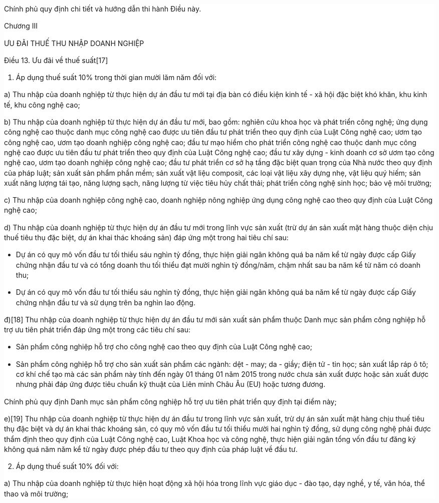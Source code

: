 Chính phủ quy định chi tiết và hướng dẫn thi hành Điều này.

Chương III

ƯU ĐÃI THUẾ THU NHẬP DOANH NGHIỆP

Điều 13. Ưu đãi về thuế suất[17]

1. Áp dụng thuế suất 10% trong thời gian mười lăm năm đối với:

a) Thu nhập của doanh nghiệp từ thực hiện dự án đầu tư mới tại địa bàn có điều kiện kinh tế - xã hội đặc biệt khó khăn, khu kinh tế, khu công nghệ cao;

b) Thu nhập của doanh nghiệp từ thực hiện dự án đầu tư mới, bao gồm: nghiên cứu khoa học và phát triển công nghệ; ứng dụng công nghệ cao thuộc danh mục công nghệ cao được ưu tiên đầu tư phát triển theo quy định của Luật Công nghệ cao; ươm tạo công nghệ cao, ươm tạo doanh nghiệp công nghệ cao; đầu tư mạo hiểm cho phát triển công nghệ cao thuộc danh mục công nghệ cao được ưu tiên đầu tư phát triển theo quy định của Luật Công nghệ cao; đầu tư xây dựng - kinh doanh cơ sở ươm tạo công nghệ cao, ươm tạo doanh nghiệp công nghệ cao; đầu tư phát triển cơ sở hạ tầng đặc biệt quan trọng của Nhà nước theo quy định của pháp luật; sản xuất sản phẩm phần mềm; sản xuất vật liệu composit, các loại vật liệu xây dựng nhẹ, vật liệu quý hiếm; sản xuất năng lượng tái tạo, năng lượng sạch, năng lượng từ việc tiêu hủy chất thải; phát triển công nghệ sinh học; bảo vệ môi trường;

c) Thu nhập của doanh nghiệp công nghệ cao, doanh nghiệp nông nghiệp ứng dụng công nghệ cao theo quy định của Luật Công nghệ cao;

d) Thu nhập của doanh nghiệp từ thực hiện dự án đầu tư mới trong lĩnh vực sản xuất (trừ dự án sản xuất mặt hàng thuộc diện chịu thuế tiêu thụ đặc biệt, dự án khai thác khoáng sản) đáp ứng một trong hai tiêu chí sau:

- Dự án có quy mô vốn đầu tư tối thiểu sáu nghìn tỷ đồng, thực hiện giải ngân không quá ba năm kể từ ngày được cấp Giấy chứng nhận đầu tư và có tổng doanh thu tối thiểu đạt mười nghìn tỷ đồng/năm, chậm nhất sau ba năm kể từ năm có doanh thu;

- Dự án có quy mô vốn đầu tư tối thiểu sáu nghìn tỷ đồng, thực hiện giải ngân không quá ba năm kể từ ngày được cấp Giấy chứng nhận đầu tư và sử dụng trên ba nghìn lao động.

đ)[18] Thu nhập của doanh nghiệp từ thực hiện dự án đầu tư mới sản xuất sản phẩm thuộc Danh mục sản phẩm công nghiệp hỗ trợ ưu tiên phát triển đáp ứng một trong các tiêu chí sau:

- Sản phẩm công nghiệp hỗ trợ cho công nghệ cao theo quy định của Luật Công nghệ cao;

- Sản phẩm công nghiệp hỗ trợ cho sản xuất sản phẩm các ngành: dệt - may; da - giầy; điện tử - tin học; sản xuất lắp ráp ô tô; cơ khí chế tạo mà các sản phẩm này tính đến ngày 01 tháng 01 năm 2015 trong nước chưa sản xuất được hoặc sản xuất được nhưng phải đáp ứng được tiêu chuẩn kỹ thuật của Liên minh Châu Âu (EU) hoặc tương đương.

Chính phủ quy định Danh mục sản phẩm công nghiệp hỗ trợ ưu tiên phát triển quy định tại điểm này;

e)[19] Thu nhập của doanh nghiệp từ thực hiện dự án đầu tư trong lĩnh vực sản xuất, trừ dự án sản xuất mặt hàng chịu thuế tiêu thụ đặc biệt và dự án khai thác khoáng sản, có quy mô vốn đầu tư tối thiểu mười hai nghìn tỷ đồng, sử dụng công nghệ phải được thẩm định theo quy định của Luật Công nghệ cao, Luật Khoa học và công nghệ, thực hiện giải ngân tổng vốn đầu tư đăng ký không quá năm năm kể từ ngày được phép đầu tư theo quy định của pháp luật về đầu tư.

2. Áp dụng thuế suất 10% đối với:

a) Thu nhập của doanh nghiệp từ thực hiện hoạt động xã hội hóa trong lĩnh vực giáo dục - đào tạo, dạy nghề, y tế, văn hóa, thể thao và môi trường;
